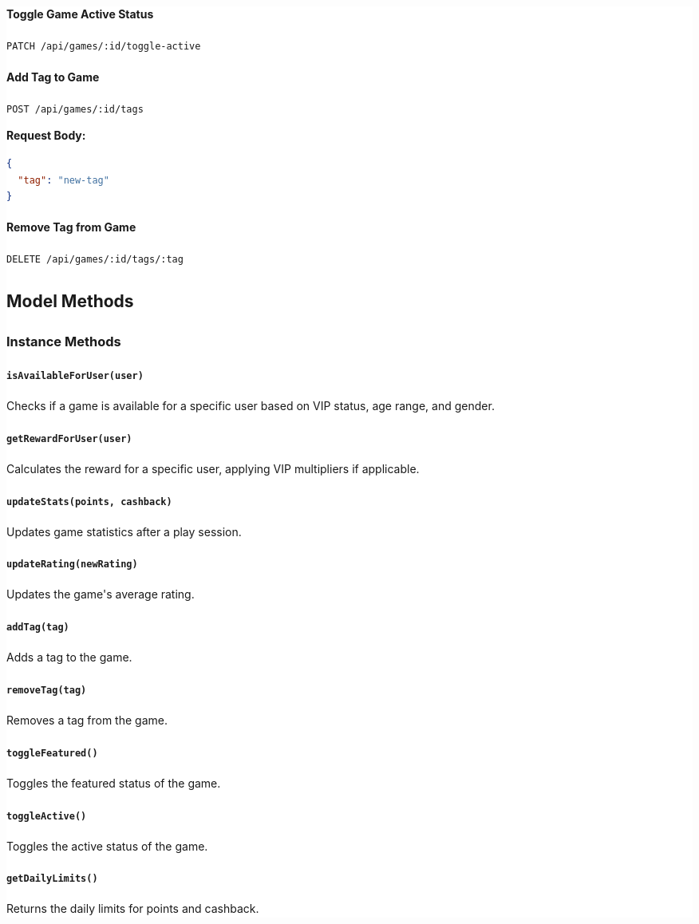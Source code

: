 #### Toggle Game Active Status
```
PATCH /api/games/:id/toggle-active
```

#### Add Tag to Game
```
POST /api/games/:id/tags
```

**Request Body:**
```json
{
  "tag": "new-tag"
}
```

#### Remove Tag from Game
```
DELETE /api/games/:id/tags/:tag
```

## Model Methods

### Instance Methods

#### `isAvailableForUser(user)`
Checks if a game is available for a specific user based on VIP status, age range, and gender.

#### `getRewardForUser(user)`
Calculates the reward for a specific user, applying VIP multipliers if applicable.

#### `updateStats(points, cashback)`
Updates game statistics after a play session.

#### `updateRating(newRating)`
Updates the game's average rating.

#### `addTag(tag)`
Adds a tag to the game.

#### `removeTag(tag)`
Removes a tag from the game.

#### `toggleFeatured()`
Toggles the featured status of the game.

#### `toggleActive()`
Toggles the active status of the game.

#### `getDailyLimits()`
Returns the daily limits for points and cashback.
